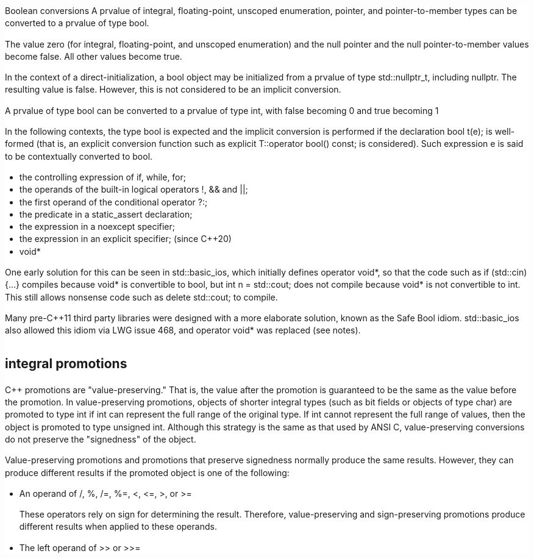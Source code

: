 Boolean conversions
A prvalue of integral, floating-point, unscoped enumeration, pointer, and pointer-to-member types can be converted to a prvalue of type bool.

The value zero (for integral, floating-point, and unscoped enumeration) and the null pointer and the null pointer-to-member values become false. All other values become true.

In the context of a direct-initialization, a bool object may be initialized from a prvalue of type std::nullptr_t, including nullptr. The resulting value is 
false. However, this is not considered to be an implicit conversion.

A prvalue of type bool can be converted to a prvalue of type int, with false becoming ​0​ and true becoming 1


In the following contexts, the type bool is expected and the implicit conversion is performed if the declaration bool t(e); is well-formed (that is, an explicit conversion function such as explicit T::operator bool() const; is considered). Such expression e is said to be contextually converted to bool.

- the controlling expression of if, while, for;
- the operands of the built-in logical operators !, && and ||;
- the first operand of the conditional operator ?:;
- the predicate in a static_assert declaration;
- the expression in a noexcept specifier;
- the expression in an explicit specifier; (since C++20)
- void*

One early solution for this can be seen in std::basic_ios, which initially defines operator void*, so that the code such as if (std::cin) {...} compiles because void* is convertible to bool, but int n = std::cout; does not compile because void* is not convertible to int. This still allows nonsense code such as delete std::cout; to compile.

Many pre-C++11 third party libraries were designed with a more elaborate solution, known as the Safe Bool idiom. std::basic_ios also allowed this idiom via LWG issue 468, and operator void* was replaced (see notes).


## integral promotions

C++ promotions are "value-preserving." That is, the value after the promotion is guaranteed to be the same as the value before the promotion. In value-preserving promotions, objects of shorter integral types (such as bit fields or objects of type char) are promoted to type int if int can represent the full range of the original type. If int cannot represent the full range of values, then the object is promoted to type unsigned int. Although this strategy is the same as that used by ANSI C, value-preserving conversions do not preserve the "signedness" of the object.

Value-preserving promotions and promotions that preserve signedness normally produce the same results. However, they can produce different results if the promoted object is one of the following:

 - An operand of /, %, /=, %=, <, <=, >, or >=

    These operators rely on sign for determining the result. Therefore, value-preserving and sign-preserving promotions produce different results when applied to these operands.

- The left operand of >> or >>=

